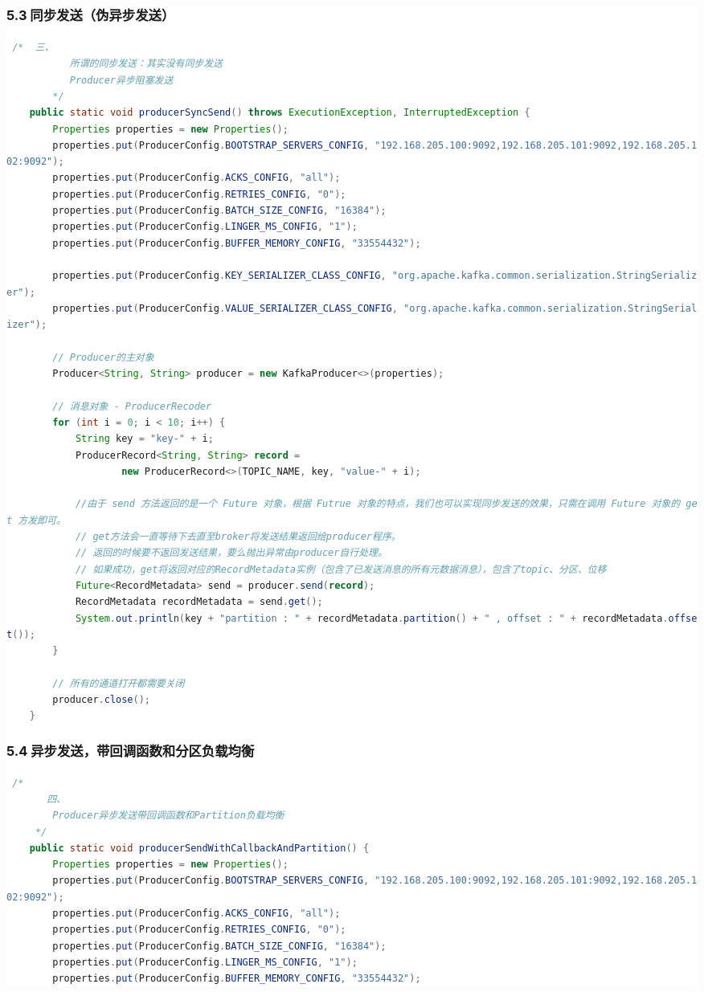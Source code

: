### 5.3 同步发送（伪异步发送）

```java
 /*  三、
           所谓的同步发送：其实没有同步发送
           Producer异步阻塞发送
        */
    public static void producerSyncSend() throws ExecutionException, InterruptedException {
        Properties properties = new Properties();
        properties.put(ProducerConfig.BOOTSTRAP_SERVERS_CONFIG, "192.168.205.100:9092,192.168.205.101:9092,192.168.205.102:9092");
        properties.put(ProducerConfig.ACKS_CONFIG, "all");
        properties.put(ProducerConfig.RETRIES_CONFIG, "0");
        properties.put(ProducerConfig.BATCH_SIZE_CONFIG, "16384");
        properties.put(ProducerConfig.LINGER_MS_CONFIG, "1");
        properties.put(ProducerConfig.BUFFER_MEMORY_CONFIG, "33554432");

        properties.put(ProducerConfig.KEY_SERIALIZER_CLASS_CONFIG, "org.apache.kafka.common.serialization.StringSerializer");
        properties.put(ProducerConfig.VALUE_SERIALIZER_CLASS_CONFIG, "org.apache.kafka.common.serialization.StringSerializer");

        // Producer的主对象
        Producer<String, String> producer = new KafkaProducer<>(properties);

        // 消息对象 - ProducerRecoder
        for (int i = 0; i < 10; i++) {
            String key = "key-" + i;
            ProducerRecord<String, String> record =
                    new ProducerRecord<>(TOPIC_NAME, key, "value-" + i);

            //由于 send 方法返回的是一个 Future 对象，根据 Futrue 对象的特点，我们也可以实现同步发送的效果，只需在调用 Future 对象的 get 方发即可。
            // get方法会一直等待下去直至broker将发送结果返回给producer程序。
            // 返回的时候要不返回发送结果，要么抛出异常由producer自行处理。
            // 如果成功，get将返回对应的RecordMetadata实例（包含了已发送消息的所有元数据消息），包含了topic、分区、位移
            Future<RecordMetadata> send = producer.send(record);
            RecordMetadata recordMetadata = send.get();
            System.out.println(key + "partition : " + recordMetadata.partition() + " , offset : " + recordMetadata.offset());
        }

        // 所有的通道打开都需要关闭
        producer.close();
    }
```

### 5.4 异步发送，带回调函数和分区负载均衡

```java
 /*
       四、
        Producer异步发送带回调函数和Partition负载均衡
     */
    public static void producerSendWithCallbackAndPartition() {
        Properties properties = new Properties();
        properties.put(ProducerConfig.BOOTSTRAP_SERVERS_CONFIG, "192.168.205.100:9092,192.168.205.101:9092,192.168.205.102:9092");
        properties.put(ProducerConfig.ACKS_CONFIG, "all");
        properties.put(ProducerConfig.RETRIES_CONFIG, "0");
        properties.put(ProducerConfig.BATCH_SIZE_CONFIG, "16384");
        properties.put(ProducerConfig.LINGER_MS_CONFIG, "1");
        properties.put(ProducerConfig.BUFFER_MEMORY_CONFIG, "33554432");

```